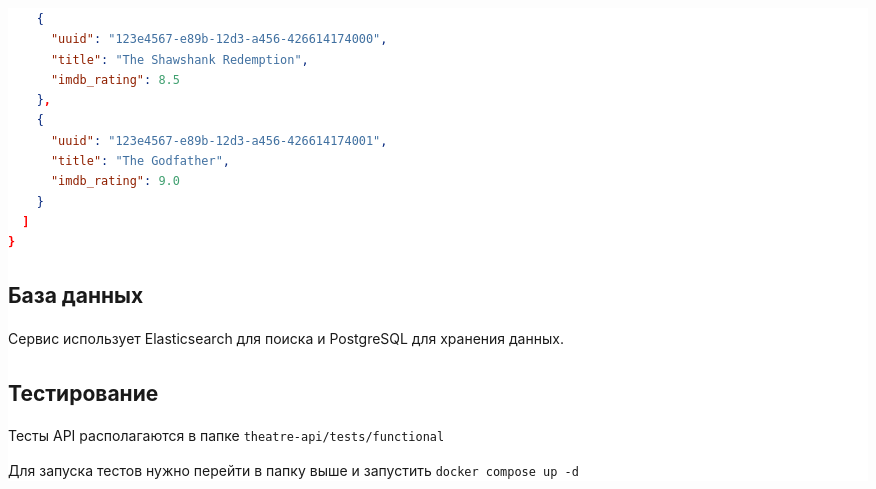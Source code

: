 ```json
    {
      "uuid": "123e4567-e89b-12d3-a456-426614174000",
      "title": "The Shawshank Redemption",
      "imdb_rating": 8.5
    },
    {
      "uuid": "123e4567-e89b-12d3-a456-426614174001",
      "title": "The Godfather",
      "imdb_rating": 9.0
    }
  ]
}
```

## База данных

Сервис использует Elasticsearch для поиска и PostgreSQL для хранения данных.

## Тестирование

Тесты API располагаются в папке `theatre-api/tests/functional`

Для запуска тестов нужно перейти в папку выше и запустить `docker compose up -d`
